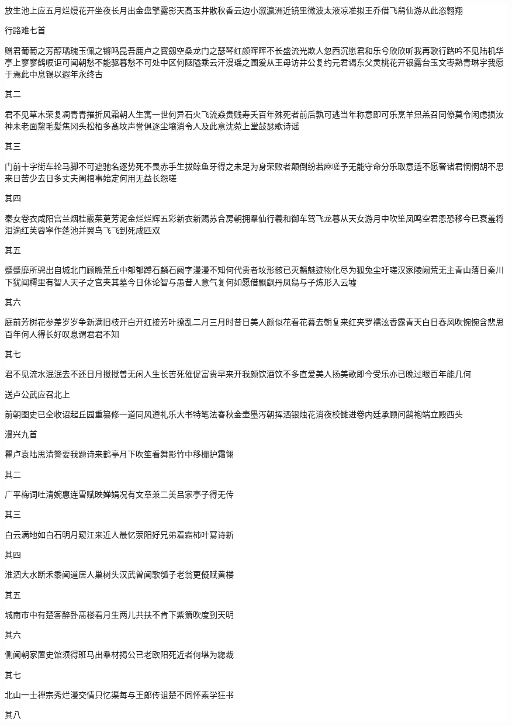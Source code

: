 放生池上应五月烂熳花开坐夜长月出金盘擎露影天髙玉井散秋香云边小溆瀛洲近镜里微波太液凉准拟王乔借飞舄仙游从此恣翱翔  

行路难七首  

赠君葡萄之芳醇璚瑰玉佩之锵鸣昆吾鹿卢之寳劔空桑龙门之瑟琴红颜晖晖不长盛流光欺人忽西沉愿君和乐兮欣欣听我再歌行路吟不见陆机华亭上寥寥鹤唳讵可闻朝愁不能驱暮愁不可处中区何陿隘乘云汗漫瑶之圃爰从王母访井公复约元君谒东父灵桃花开银露台玉文枣熟青琳宇我愿于焉此中息锡以遐年永终古  

其二  

君不见草木荣复凋青青摧折风霜朝人生寓一世何异石火飞流猋贵贱寿夭百年殊死者前后孰可逃当年称意即可乐烹羊炰羔召同僚莫令闲虑损汝神未老面黧毛髪焦冈头松栢多髙坟声誉俱逐尘壤消令人及此意沈菀上堂鼔瑟歌诗谣  

其三  

门前十字街车轮马脚不可遮驰名逐势死不畏赤手生拔鲸鱼牙得之未足为身荣败者颠倒纷若麻嗟予无能守命分乐取意适不愿奢诸君惘惘胡不思来日苦少去日多丈夫阖棺事始定何用无益长怨嗟  

其四  

秦女卷衣咸阳宫兰烟桂霰茱茰芳泥金烂烂辉五彩新衣新赐苏合房朝拥羣仙行羲和御车驾飞龙暮从天女游月中吹笙凤鸣空君恩恐移今已衰羞将泪滴红芙蓉寜作蓬池并翼鸟飞飞到死成匹双  

其五  

蹙蹙靡所骋出自城北门顾瞻荒丘中郁郁蹲石麟石阙字漫漫不知何代贵者坟形骸已灭魑魅迹物化尽为狐兔尘吁嗟汉家陵阙荒无主青山落日秦川下犹闻樗里有智人天子之宫夹其墓今日休论智与愚昔人意气复何如愿借飘飖丹凤舄与子炼形入云墟  

其六  

庭前芳树花参差岁岁争新满旧枝开白开红接芳叶撩乱二月三月时昔日美人颜似花看花暮去朝复来红夹罗襦泫香露青天白日春风吹惋惋含悲思百年何人得长好叹息谓君君不知  

其七  

君不见流水泯泯去不还日月搅搅曽无闲人生长苦死催促富贵早来开我颜饮酒饮不多直爱美人扬美歌即今受乐亦已晚过眼百年能几何  

送卢公武应召北上  

前朝图史已全收诏起丘园重纂修一道同风遵礼乐大书特笔法春秋金壶墨泻朝挥洒银烛花消夜校雠进卷内廷承顾问鹄袍端立殿西头  

漫兴九首  

瞿卢袁陆思清警要我题诗来鹤亭月下吹笙看舞影竹中移栅护霜翎  

其二  

广平梅词吐清婉惠连雪赋映婵娟况有文章兼二美吕家亭子得无传  

其三  

白云满地如白石明月窥江来近人最忆荥阳好兄弟着霜柿叶冩诗新  

其四  

淮泗大水断禾黍闻道居人巢树头汉武曽闻歌瓠子老翁更儗赋黄楼  

其五  

城南市中有楚客醉卧髙楼看月生两儿共扶不肯下紫箫吹度到天明  

其六  

侧闻朝家置史馆须得班马出羣材掲公已老欧阳死近者何堪为緫裁  

其七  

北山一士禅宗秀烂漫交情只忆渠每与王郎传诅楚不同怀素学狂书  

其八  
